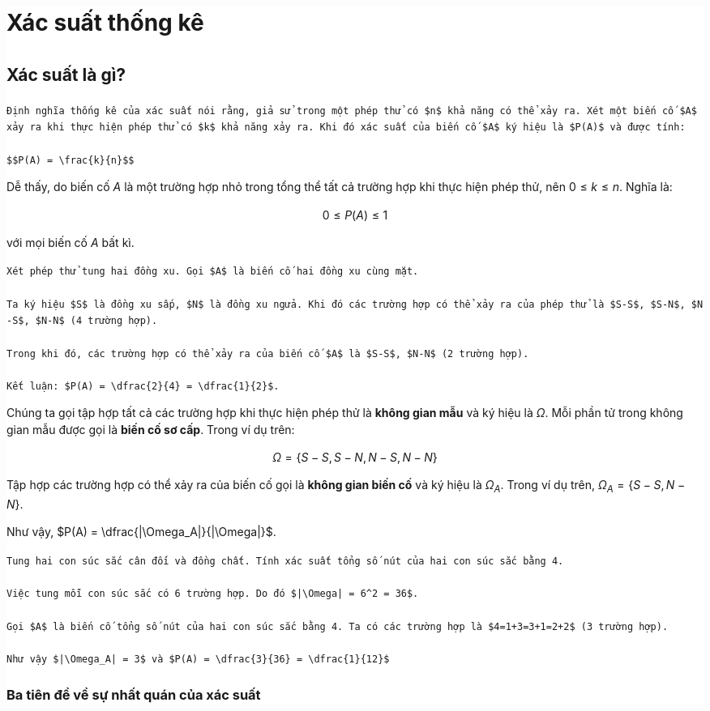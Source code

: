 # Xác suất thống kê

```{contents}
```

## Xác suất là gì?

````{prf:definition} Định nghĩa cổ điển của xác suất
Định nghĩa thống kê của xác suất nói rằng, giả sử trong một phép thử có $n$ khả năng có thể xảy ra. Xét một biến cố $A$ xảy ra khi thực hiện phép thử có $k$ khả năng xảy ra. Khi đó xác suất của biến cố $A$ ký hiệu là $P(A)$ và được tính:

$$P(A) = \frac{k}{n}$$
````

Dễ thấy, do biến cố $A$ là một trường hợp nhỏ trong tổng thể tất cả trường hợp khi thực hiện phép thử, nên $0 \leqslant k \leqslant n$. Nghĩa là:

$$0 \leqslant P(A) \leqslant 1$$

với mọi biến cố $A$ bất kì.

````{prf:example}
Xét phép thử tung hai đồng xu. Gọi $A$ là biến cố hai đồng xu cùng mặt.

Ta ký hiệu $S$ là đồng xu sấp, $N$ là đồng xu ngửa. Khi đó các trường hợp có thể xảy ra của phép thử là $S-S$, $S-N$, $N-S$, $N-N$ (4 trường hợp). 

Trong khi đó, các trường hợp có thể xảy ra của biến cố $A$ là $S-S$, $N-N$ (2 trường hợp).

Kết luận: $P(A) = \dfrac{2}{4} = \dfrac{1}{2}$.
````

Chúng ta gọi tập hợp tất cả các trường hợp khi thực hiện phép thử là **không gian mẫu** và ký hiệu là $\Omega$. Mỗi phần tử trong không gian mẫu được gọi là **biến cố sơ cấp**. Trong ví dụ trên:

$$\Omega = \{ S-S, S-N, N-S, N-N \}$$
    
Tập hợp các trường hợp có thể xảy ra của biến cố gọi là **không gian biến cố** và ký hiệu là $\Omega_A$. Trong ví dụ trên, $\Omega_A = \{S-S, N-N\}$.
    
Như vậy, $P(A) = \dfrac{|\Omega_A|}{|\Omega|}$.

````{prf:example}
Tung hai con súc sắc cân đối và đồng chất. Tính xác suất tổng số nút của hai con súc sắc bằng 4.

Việc tung mỗi con súc sắc có 6 trường hợp. Do đó $|\Omega| = 6^2 = 36$.

Gọi $A$ là biến cố tổng số nút của hai con súc sắc bằng 4. Ta có các trường hợp là $4=1+3=3+1=2+2$ (3 trường hợp).

Như vậy $|\Omega_A| = 3$ và $P(A) = \dfrac{3}{36} = \dfrac{1}{12}$
````

### Ba tiên đề về sự nhất quán của xác suất
